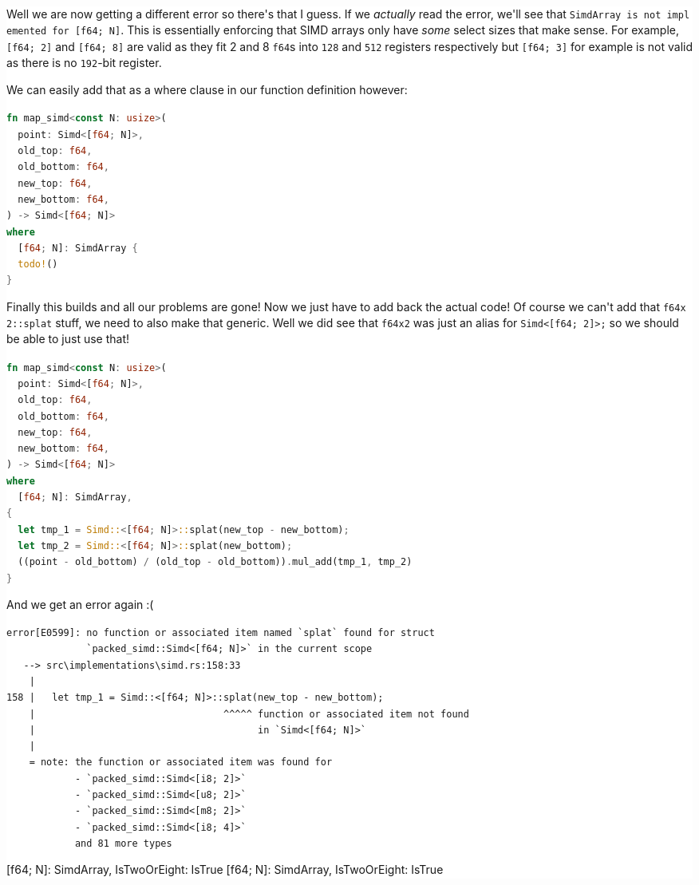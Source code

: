 Well we are now getting a different error so there's that I guess. If we *actually* read the error,
we'll see that `SimdArray is not implemented for [f64; N]`. This is essentially enforcing that SIMD
arrays only have *some* select sizes that make sense. For example, `[f64; 2]` and `[f64; 8]` are
valid as they fit 2 and 8 `f64`s into `128` and `512` registers respectively but `[f64; 3]` for
example is not valid as there is no `192`-bit register.

We can easily add that as a where clause in our function definition however:

```rust
fn map_simd<const N: usize>(
  point: Simd<[f64; N]>,
  old_top: f64,
  old_bottom: f64,
  new_top: f64,
  new_bottom: f64,
) -> Simd<[f64; N]>
where
  [f64; N]: SimdArray {
  todo!()
}
```

Finally this builds and all our problems are gone! Now we just have to add back the actual code!
Of course we can't add that `f64x2::splat` stuff, we need to also make that generic. Well we did see
that `f64x2` was just an alias for `Simd<[f64; 2]>;` so we should be able to just use that!

```rust
fn map_simd<const N: usize>(
  point: Simd<[f64; N]>,
  old_top: f64,
  old_bottom: f64,
  new_top: f64,
  new_bottom: f64,
) -> Simd<[f64; N]>
where
  [f64; N]: SimdArray,
{
  let tmp_1 = Simd::<[f64; N]>::splat(new_top - new_bottom);
  let tmp_2 = Simd::<[f64; N]>::splat(new_bottom);
  ((point - old_bottom) / (old_top - old_bottom)).mul_add(tmp_1, tmp_2)
}
```

And we get an error again :(

```
error[E0599]: no function or associated item named `splat` found for struct 
              `packed_simd::Simd<[f64; N]>` in the current scope
   --> src\implementations\simd.rs:158:33
    |
158 |   let tmp_1 = Simd::<[f64; N]>::splat(new_top - new_bottom);
    |                                 ^^^^^ function or associated item not found
    |                                       in `Simd<[f64; N]>`
    |
    = note: the function or associated item was found for
            - `packed_simd::Simd<[i8; 2]>`
            - `packed_simd::Simd<[u8; 2]>`
            - `packed_simd::Simd<[m8; 2]>`
            - `packed_simd::Simd<[i8; 4]>`
            and 81 more types
```


  [f64; N]: SimdArray, IsTwoOrEight<N>: IsTrue
  [f64; N]: SimdArray, IsTwoOrEight<N>: IsTrue